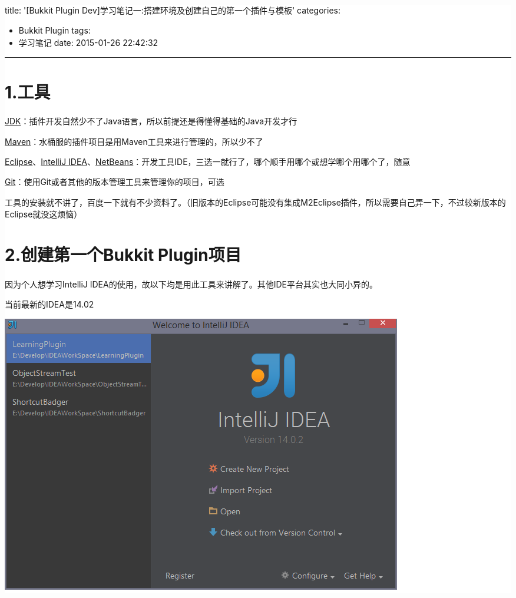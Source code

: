 title: '[Bukkit Plugin Dev]学习笔记一:搭建环境及创建自己的第一个插件与模板'
categories:
  - Bukkit Plugin
tags:
  - 学习笔记
date: 2015-01-26 22:42:32
---

# 1.工具

[JDK](http://www.oracle.com/technetwork/java/javase/downloads/index.html "Java SE - Downloads | Oracle Technology Network | Oracle")：插件开发自然少不了Java语言，所以前提还是得懂得基础的Java开发才行

[Maven](http://maven.apache.org/index.html "Maven - Welcome to Apache Maven")：水桶服的插件项目是用Maven工具来进行管理的，所以少不了

[Eclipse](http://eclipse.org/ "Eclipse Luna")、[IntelliJ IDEA](https://www.jetbrains.com/idea/ "IntelliJ IDEA — The Most Intelligent Java IDE")、[NetBeans](https://netbeans.org/ "Welcome to NetBeans")：开发工具IDE，三选一就行了，哪个顺手用哪个或想学哪个用哪个了，随意

[Git](https://github.com/ "GitHub")：使用Git或者其他的版本管理工具来管理你的项目，可选

工具的安装就不讲了，百度一下就有不少资料了。（旧版本的Eclipse可能没有集成M2Eclipse插件，所以需要自己弄一下，不过较新版本的Eclipse就没这烦恼）



# 2.创建第一个Bukkit Plugin项目

因为个人想学习IntelliJ IDEA的使用，故以下均是用此工具来讲解了。其他IDE平台其实也大同小异的。

当前最新的IDEA是14.02

[![版本14.02](/images/2015/01/1.png)](/images/2015/01/1.png)

